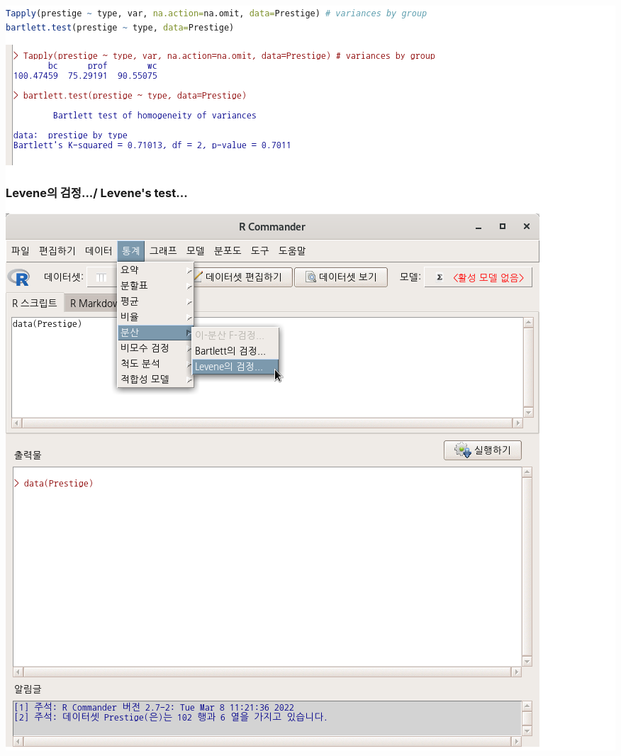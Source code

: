 
```r
Tapply(prestige ~ type, var, na.action=na.omit, data=Prestige) # variances by group
bartlett.test(prestige ~ type, data=Prestige)
```


![Linux 사례 (MX 21)](fig/statistics-variance-bartlett-03.png)


### Levene의 검정.../ Levene's test...

![Linux 사례 (MX 21)](fig/statistics-variance-levene-01.png)
